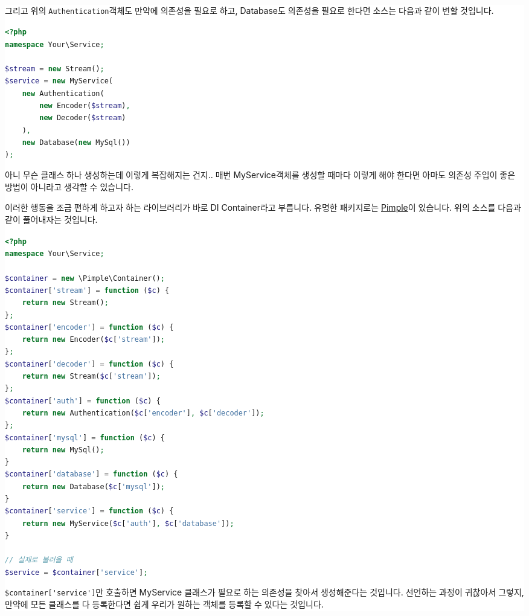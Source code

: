 그리고 위의 `Authentication`객체도 만약에 의존성을 필요로 하고, Database도 의존성을 필요로 한다면 소스는 다음과 같이 변할 것입니다.

```php
<?php
namespace Your\Service;

$stream = new Stream();
$service = new MyService(
	new Authentication(
		new Encoder($stream),
		new Decoder($stream)
	),
	new Database(new MySql())
);
```

아니 무슨 클래스 하나 생성하는데 이렇게 복잡해지는 건지.. 매번 MyService객체를 생성할 때마다 이렇게 해야 한다면 아마도 의존성 주입이 좋은 방법이 아니라고 생각할 수 있습니다.

이러한 행동을 조금 편하게 하고자 하는 라이브러리가 바로 DI Container라고 부릅니다. 유명한 패키지로는 [Pimple](http://pimple.sensiolabs.org)이 있습니다. 위의 소스를 다음과 같이 풀어내자는 것입니다.

```php
<?php
namespace Your\Service;

$container = new \Pimple\Container();
$container['stream'] = function ($c) {
	return new Stream();
};
$container['encoder'] = function ($c) {
	return new Encoder($c['stream']);
};
$container['decoder'] = function ($c) {
	return new Stream($c['stream']);
};
$container['auth'] = function ($c) {
	return new Authentication($c['encoder'], $c['decoder']);
};
$container['mysql'] = function ($c) {
	return new MySql();
}
$container['database'] = function ($c) {
	return new Database($c['mysql']);
}
$container['service'] = function ($c) {
	return new MyService($c['auth'], $c['database']);
}

// 실제로 불러올 때
$service = $container['service'];
```

`$container['service']`만 호출하면 MyService 클래스가 필요로 하는 의존성을 찾아서 생성해준다는 것입니다. 선언하는 과정이 귀찮아서 그렇지, 만약에 모든 클래스를 다 등록한다면 쉽게 우리가 원하는 객체를 등록할 수 있다는 것입니다.
